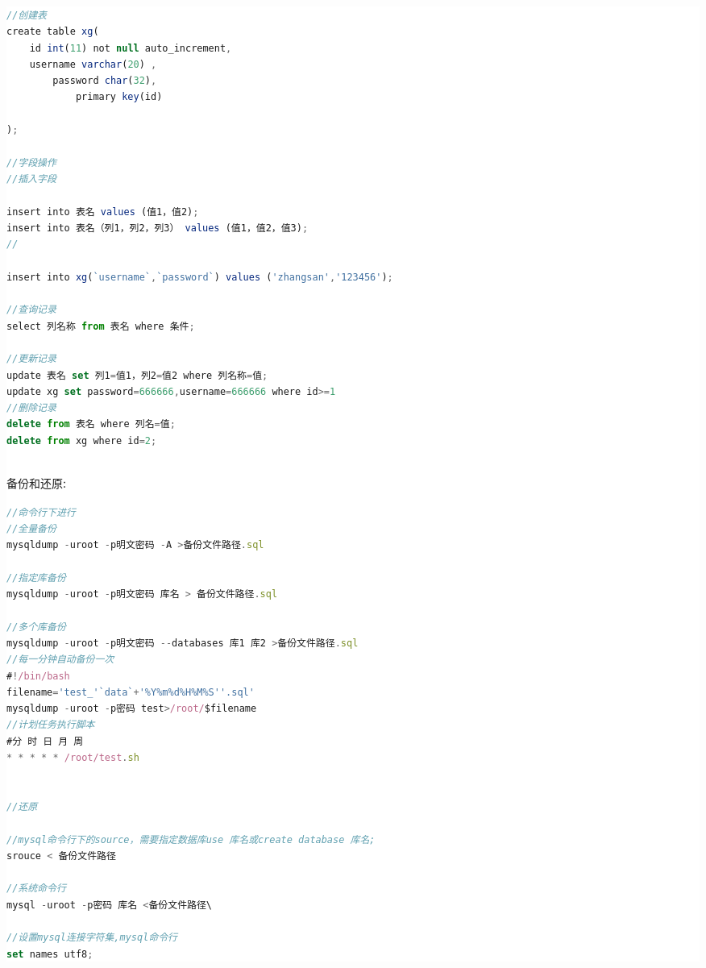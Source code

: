 ```javascript
//创建表
create table xg(
	id int(11) not null auto_increment,
    username varchar(20) ,
        password char(32),
            primary key(id)

);

//字段操作
//插入字段

insert into 表名 values (值1，值2);
insert into 表名（列1，列2，列3） values (值1，值2，值3);
//

insert into xg(`username`,`password`) values ('zhangsan','123456');

//查询记录
select 列名称 from 表名 where 条件;

//更新记录
update 表名 set 列1=值1，列2=值2 where 列名称=值;
update xg set password=666666,username=666666 where id>=1
//删除记录
delete from 表名 where 列名=值;
delete from xg where id=2;
 

```

备份和还原:

``````javascript
//命令行下进行
//全量备份
mysqldump -uroot -p明文密码 -A >备份文件路径.sql

//指定库备份
mysqldump -uroot -p明文密码 库名 > 备份文件路径.sql

//多个库备份
mysqldump -uroot -p明文密码 --databases 库1 库2 >备份文件路径.sql
//每一分钟自动备份一次
#!/bin/bash
filename='test_'`data`+'%Y%m%d%H%M%S''.sql'
mysqldump -uroot -p密码 test>/root/$filename
//计划任务执行脚本
#分 时 日 月 周
* * * * * /root/test.sh


//还原

//mysql命令行下的source，需要指定数据库use 库名或create database 库名;
srouce < 备份文件路径

//系统命令行
mysql -uroot -p密码 库名 <备份文件路径\

//设置mysql连接字符集,mysql命令行
set names utf8;


``````